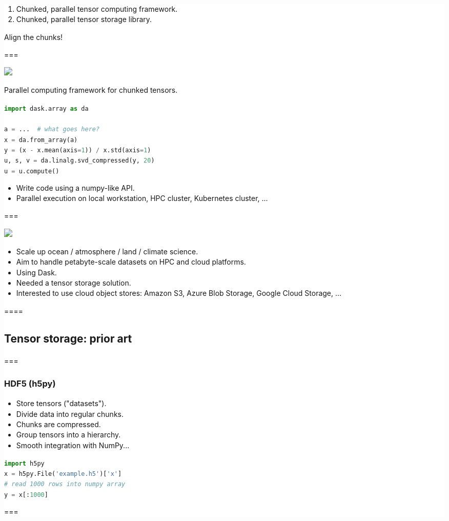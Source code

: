 1. Chunked, parallel tensor computing framework.
2. Chunked, parallel tensor storage library.

Align the chunks!

\===

<p><img style="max-width:30%; max-height:30%" src="scipy-2019-files/dask.svg"></p>

Parallel computing framework for chunked tensors.

```python
import dask.array as da

a = ...  # what goes here?
x = da.from_array(a)
y = (x - x.mean(axis=1)) / x.std(axis=1)
u, s, v = da.linalg.svd_compressed(y, 20)
u = u.compute()
```

- Write code using a numpy-like API.
- Parallel execution on local workstation, HPC cluster, Kubernetes cluster, ...

\===

<p class="stretch"><img src="scipy-2019-files/pangeo.png"></p>

- Scale up ocean / atmosphere / land / climate science.
- Aim to handle petabyte-scale datasets on HPC and cloud platforms.
- Using Dask.
- Needed a tensor storage solution.
- Interested to use cloud object stores: Amazon S3, Azure Blob Storage, Google Cloud Storage, ...

\====

## Tensor storage: prior art

\===

### HDF5 (h5py)

- Store tensors ("datasets").
- Divide data into regular chunks.
- Chunks are compressed.
- Group tensors into a hierarchy.
- Smooth integration with NumPy...

```python
import h5py
x = h5py.File('example.h5')['x']
# read 1000 rows into numpy array
y = x[:1000]
```

\===
